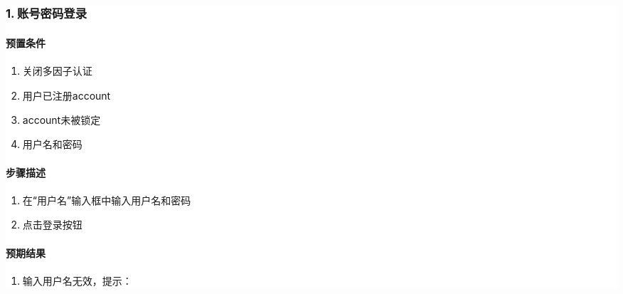 ### 1. 账号密码登录

#### 预置条件

1. 关闭多因子认证

2. 用户已注册account

3. account未被锁定

4. 用户名和密码

#### 步骤描述

1. 在“用户名”输入框中输入用户名和密码

2. 点击登录按钮

#### 预期结果

1. 输入用户名无效，提示：
   